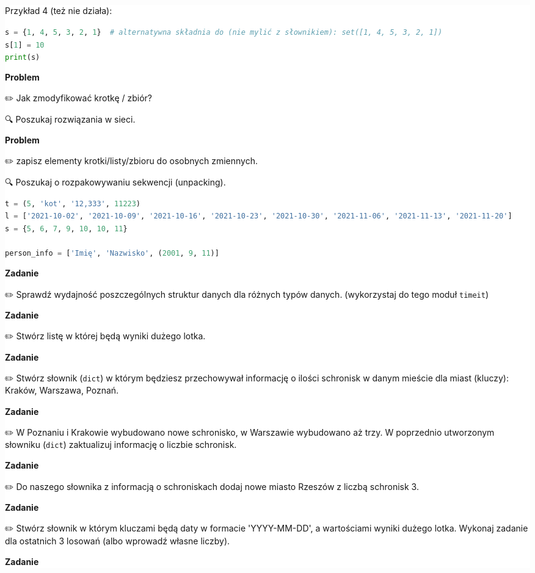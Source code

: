 Przykład 4 (też nie działa):
```python
s = {1, 4, 5, 3, 2, 1}  # alternatywna składnia do (nie mylić z słownikiem): set([1, 4, 5, 3, 2, 1])
s[1] = 10
print(s)
```

**Problem**

✏️ Jak zmodyfikować krotkę / zbiór? 

🔍 Poszukaj rozwiązania w sieci.


**Problem**

✏️ zapisz elementy krotki/listy/zbioru do osobnych zmiennych. 

🔍 Poszukaj o rozpakowywaniu sekwencji (unpacking).

```python
t = (5, 'kot', '12,333', 11223)
l = ['2021-10-02', '2021-10-09', '2021-10-16', '2021-10-23', '2021-10-30', '2021-11-06', '2021-11-13', '2021-11-20']
s = {5, 6, 7, 9, 10, 10, 11}

person_info = ['Imię', 'Nazwisko', (2001, 9, 11)]
```

**Zadanie** 

✏️ Sprawdź wydajność poszczególnych struktur danych dla różnych typów danych. (wykorzystaj do tego moduł `timeit`)

**Zadanie** 

✏️ Stwórz listę w której będą wyniki dużego lotka.

**Zadanie** 

✏️ Stwórz słownik (`dict`) w którym będziesz przechowywał informację o ilości schronisk w danym mieście dla miast (kluczy): Kraków, Warszawa, Poznań.

**Zadanie** 

✏️ W Poznaniu i Krakowie wybudowano nowe schronisko, w Warszawie wybudowano aż trzy. 
W poprzednio utworzonym słowniku (`dict`) zaktualizuj informację o liczbie schronisk.

**Zadanie** 

✏️ Do naszego słownika z informacją o schroniskach dodaj nowe miasto Rzeszów z liczbą schronisk 3.


**Zadanie** 

✏️ Stwórz słownik w którym kluczami będą daty w formacie 'YYYY-MM-DD', a wartościami wyniki dużego lotka. 
Wykonaj zadanie dla ostatnich 3 losowań (albo wprowadź własne liczby).

**Zadanie** 
